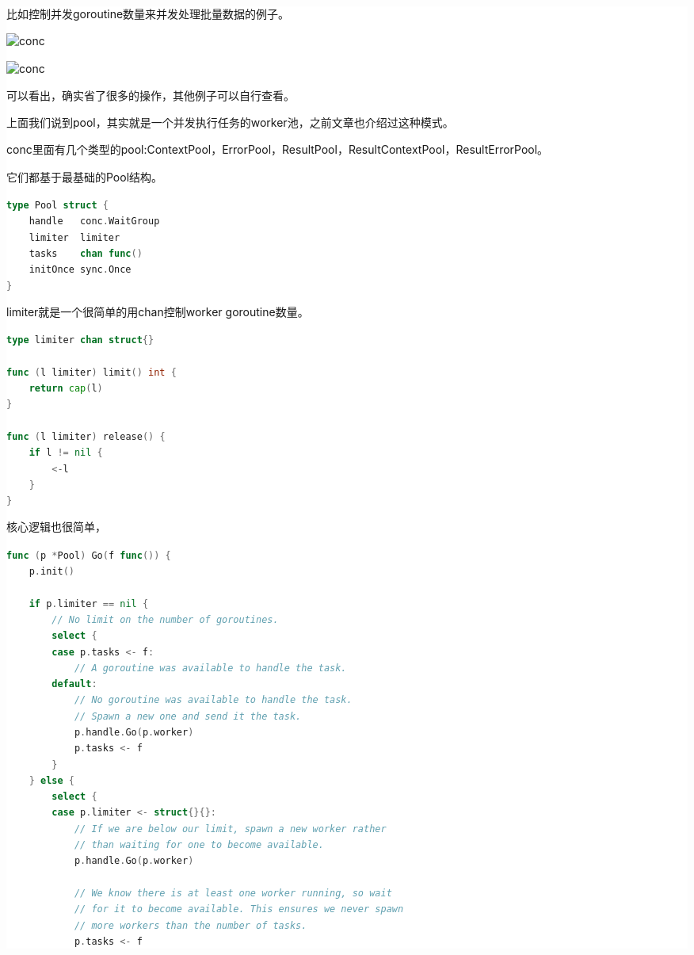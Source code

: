 比如控制并发goroutine数量来并发处理批量数据的例子。

![conc](https://cdn.syst.top/conc4.png)

![conc](https://cdn.syst.top/conc5.png)

可以看出，确实省了很多的操作，其他例子可以自行查看。



上面我们说到pool，其实就是一个并发执行任务的worker池，之前文章也介绍过这种模式。

conc里面有几个类型的pool:ContextPool，ErrorPool，ResultPool，ResultContextPool，ResultErrorPool。

它们都基于最基础的Pool结构。

```go
type Pool struct {
	handle   conc.WaitGroup
	limiter  limiter
	tasks    chan func()
	initOnce sync.Once
}
```

limiter就是一个很简单的用chan控制worker goroutine数量。

```go
type limiter chan struct{}

func (l limiter) limit() int {
	return cap(l)
}

func (l limiter) release() {
	if l != nil {
		<-l
	}
}
```

核心逻辑也很简单，

```go
func (p *Pool) Go(f func()) {
	p.init()

	if p.limiter == nil {
		// No limit on the number of goroutines.
		select {
		case p.tasks <- f:
			// A goroutine was available to handle the task.
		default:
			// No goroutine was available to handle the task.
			// Spawn a new one and send it the task.
			p.handle.Go(p.worker)
			p.tasks <- f
		}
	} else {
		select {
		case p.limiter <- struct{}{}:
			// If we are below our limit, spawn a new worker rather
			// than waiting for one to become available.
			p.handle.Go(p.worker)

			// We know there is at least one worker running, so wait
			// for it to become available. This ensures we never spawn
			// more workers than the number of tasks.
			p.tasks <- f
```
